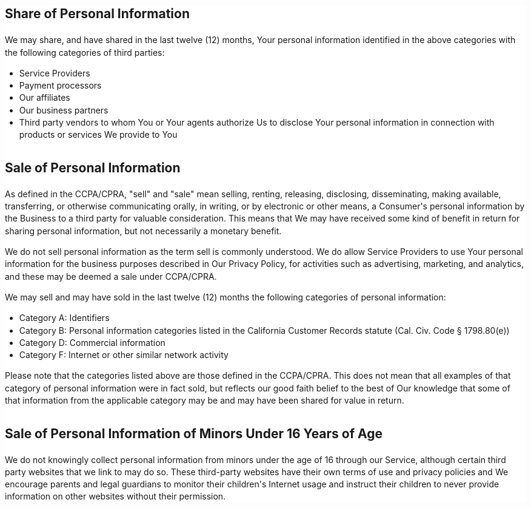 ## Share of Personal Information

We may share, and have shared in the last twelve (12) months, Your personal information identified in the above categories with the following 
categories of third parties:

- Service Providers
- Payment processors
- Our affiliates
- Our business partners
- Third party vendors to whom You or Your agents authorize Us to disclose Your personal information in connection with products or services 
We provide to You

## Sale of Personal Information

As defined in the CCPA/CPRA, "sell" and "sale" mean selling, renting, releasing, disclosing, disseminating, making available, transferring, or 
otherwise communicating orally, in writing, or by electronic or other means, a Consumer's personal information by the Business to a third party 
for valuable consideration. This means that We may have received some kind of benefit in return for sharing personal information, but not 
necessarily a monetary benefit.

We do not sell personal information as the term sell is commonly understood. We do allow Service Providers to use Your personal information for 
the business purposes described in Our Privacy Policy, for activities such as advertising, marketing, and analytics, and these may be deemed a 
sale under CCPA/CPRA.

We may sell and may have sold in the last twelve (12) months the following categories of personal information:

- Category A: Identifiers
- Category B: Personal information categories listed in the California Customer Records statute (Cal. Civ. Code § 1798.80(e))
- Category D: Commercial information
- Category F: Internet or other similar network activity

Please note that the categories listed above are those defined in the CCPA/CPRA. This does not mean that all examples of that category of 
personal information were in fact sold, but reflects our good faith belief to the best of Our knowledge that some of that information 
from the applicable category may be and may have been shared for value in return.

## Sale of Personal Information of Minors Under 16 Years of Age

We do not knowingly collect personal information from minors under the age of 16 through our Service, although certain third party websites 
that we link to may do so. These third-party websites have their own terms of use and privacy policies and We encourage parents and legal 
guardians to monitor their children's Internet usage and instruct their children to never provide information on other websites without 
their permission.
